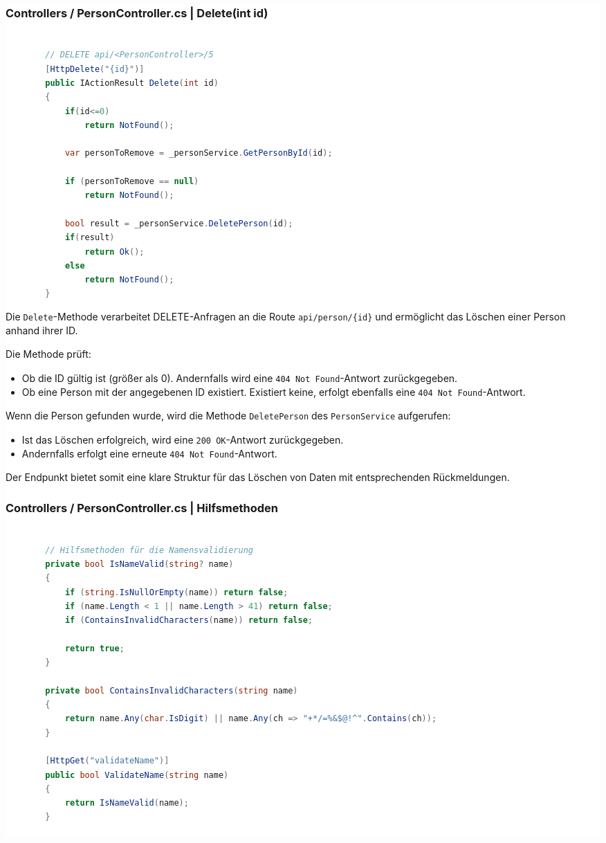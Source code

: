 
### Controllers / PersonController.cs | Delete(int id)

````csharp

        // DELETE api/<PersonController>/5
        [HttpDelete("{id}")]
        public IActionResult Delete(int id)
        {
            if(id<=0)
                return NotFound();
            
            var personToRemove = _personService.GetPersonById(id);

            if (personToRemove == null)
                return NotFound();

            bool result = _personService.DeletePerson(id);
            if(result)
                return Ok();
            else
                return NotFound();
        }

````

Die `Delete`-Methode verarbeitet DELETE-Anfragen an die Route `api/person/{id}` und ermöglicht 
das Löschen einer Person anhand ihrer ID.

Die Methode prüft:
- Ob die ID gültig ist (größer als 0). Andernfalls wird eine `404 Not Found`-Antwort zurückgegeben.
- Ob eine Person mit der angegebenen ID existiert. Existiert keine, erfolgt ebenfalls 
  eine `404 Not Found`-Antwort.

Wenn die Person gefunden wurde, wird die Methode `DeletePerson` des `PersonService` aufgerufen:
- Ist das Löschen erfolgreich, wird eine `200 OK`-Antwort zurückgegeben.
- Andernfalls erfolgt eine erneute `404 Not Found`-Antwort.

Der Endpunkt bietet somit eine klare Struktur für das Löschen von Daten mit entsprechenden Rückmeldungen.


### Controllers / PersonController.cs | Hilfsmethoden

````csharp

        // Hilfsmethoden für die Namensvalidierung
        private bool IsNameValid(string? name)
        {
            if (string.IsNullOrEmpty(name)) return false;
            if (name.Length < 1 || name.Length > 41) return false;
            if (ContainsInvalidCharacters(name)) return false;

            return true;
        }

        private bool ContainsInvalidCharacters(string name)
        {
            return name.Any(char.IsDigit) || name.Any(ch => "+*/=%&$@!^".Contains(ch));
        }
        
        [HttpGet("validateName")]
        public bool ValidateName(string name)
        {
            return IsNameValid(name);
        }
        
````
